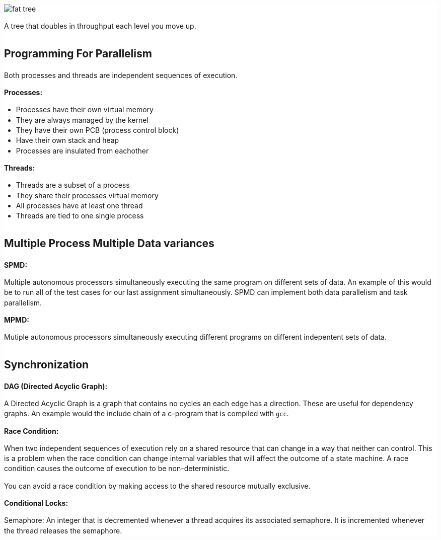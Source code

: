 ![fat tree](fat_tree.png)

A tree that doubles in throughput each level you move up.

## Programming For Parallelism

Both processes and threads are independent sequences of execution.

__Processes:__

* Processes have their own virtual memory
* They are always managed by the kernel
* They have their own PCB (process control block)
* Have their own stack and heap
* Processes are insulated from eachother

__Threads:__

* Threads are a subset of a process
* They share their processes virtual memory
* All processes have at least one thread
* Threads are tied to one single process

## Multiple Process Multiple Data variances

__SPMD:__

Multiple autonomous processors simultaneously executing the same program on different sets of data. An example of this would be to run all of the test cases for our last assignment simultaneously. SPMD can implement both data parallelism and task parallelism.

__MPMD:__

Mutiple autonomous processors simultaneously executing different programs on different indepentent sets of data.

## Synchronization

__DAG (Directed Acyclic Graph):__

A Directed Acyclic Graph is a graph that contains no cycles an each edge has a direction. These are useful for dependency graphs. An example would the include chain of a c-program that is compiled with `gcc`.

__Race Condition:__

When two independent sequences of execution rely on a shared resource that can change in a way that neither can control. This is a problem when the race condition can change internal variables that will affect the outcome of a state machine. A race condition causes the outcome of execution to be non-deterministic.

You can avoid a race condition by making access to the shared resource mutually exclusive.

__Conditional Locks:__

Semaphore: An integer that is decremented whenever a thread acquires its associated semaphore. It is incremented whenever the thread releases the semaphore.
